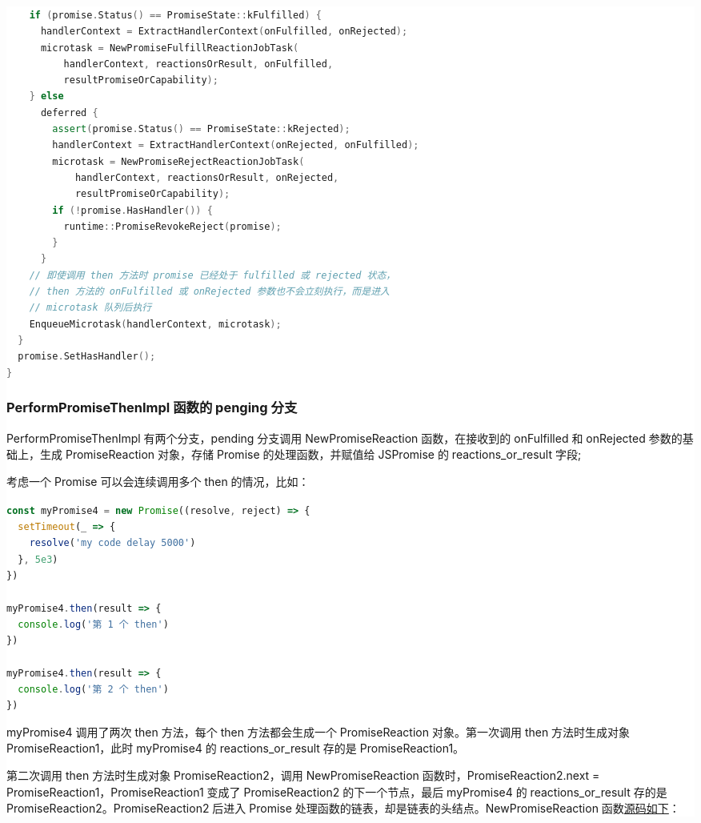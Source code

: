 ```C++
    if (promise.Status() == PromiseState::kFulfilled) {
      handlerContext = ExtractHandlerContext(onFulfilled, onRejected);
      microtask = NewPromiseFulfillReactionJobTask(
          handlerContext, reactionsOrResult, onFulfilled,
          resultPromiseOrCapability);
    } else
      deferred {
        assert(promise.Status() == PromiseState::kRejected);
        handlerContext = ExtractHandlerContext(onRejected, onFulfilled);
        microtask = NewPromiseRejectReactionJobTask(
            handlerContext, reactionsOrResult, onRejected,
            resultPromiseOrCapability);
        if (!promise.HasHandler()) {
          runtime::PromiseRevokeReject(promise);
        }
      }
    // 即使调用 then 方法时 promise 已经处于 fulfilled 或 rejected 状态，
    // then 方法的 onFulfilled 或 onRejected 参数也不会立刻执行，而是进入
    // microtask 队列后执行
    EnqueueMicrotask(handlerContext, microtask);
  }
  promise.SetHasHandler();
}
```

### PerformPromiseThenImpl 函数的 penging 分支

PerformPromiseThenImpl 有两个分支，pending 分支调用 NewPromiseReaction 函数，在接收到的 onFulfilled 和 onRejected 参数的基础上，生成 PromiseReaction 对象，存储 Promise 的处理函数，并赋值给 JSPromise 的 reactions_or_result 字段;

考虑一个 Promise 可以会连续调用多个 then 的情况，比如：

```JavaScript
const myPromise4 = new Promise((resolve, reject) => {
  setTimeout(_ => {
    resolve('my code delay 5000') 
  }, 5e3)
})

myPromise4.then(result => {
  console.log('第 1 个 then')
})

myPromise4.then(result => {
  console.log('第 2 个 then')
})
```

myPromise4 调用了两次 then 方法，每个 then 方法都会生成一个 PromiseReaction 对象。第一次调用 then 方法时生成对象 PromiseReaction1，此时 myPromise4 的 reactions_or_result 存的是 PromiseReaction1。

第二次调用 then 方法时生成对象 PromiseReaction2，调用 NewPromiseReaction 函数时，PromiseReaction2.next = PromiseReaction1，PromiseReaction1 变成了 PromiseReaction2 的下一个节点，最后 myPromise4 的 reactions_or_result 存的是 PromiseReaction2。PromiseReaction2 后进入 Promise 处理函数的链表，却是链表的头结点。NewPromiseReaction 函数[源码如下](https://chromium.googlesource.com/v8/v8.git/+/refs/heads/8.4-lkgr/src/builtins/promise-misc.tq#134)：
